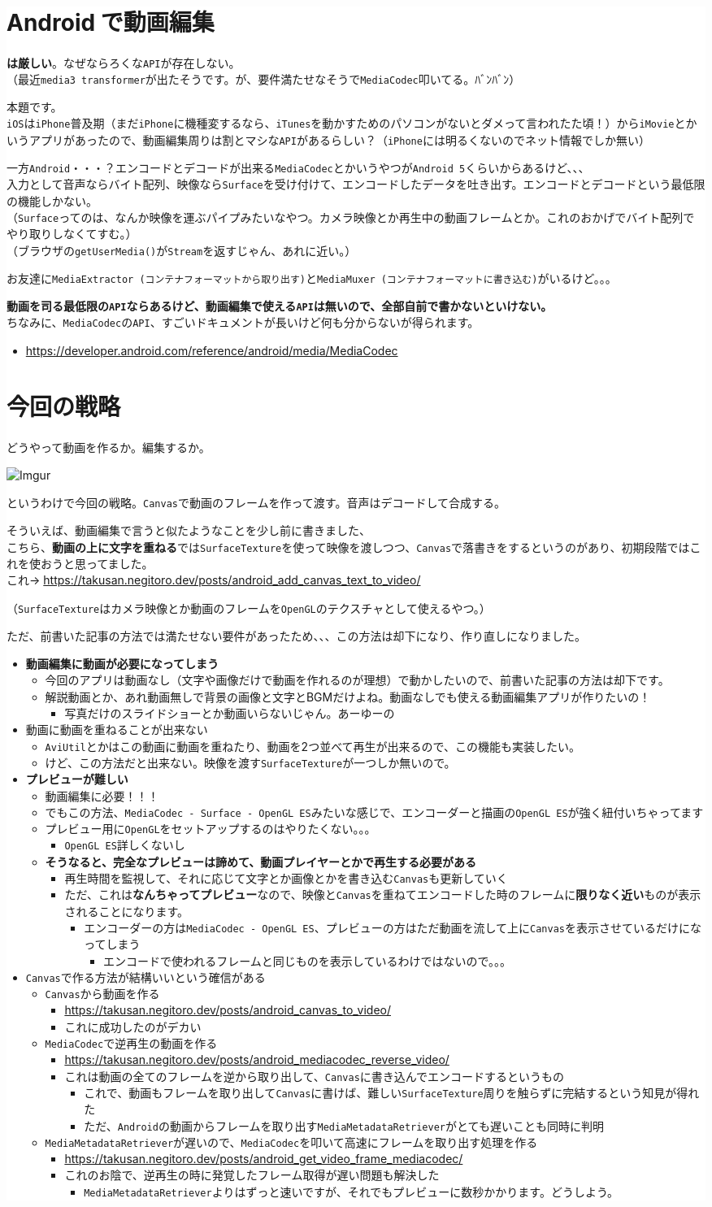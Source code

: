 # Android で動画編集
**は厳しい**。なぜならろくな`API`が存在しない。  
（最近`media3 transformer`が出たそうです。が、要件満たせなそうで`MediaCodec`叩いてる。ﾊﾞﾝﾊﾞﾝ）

本題です。  
`iOS`は`iPhone`普及期（まだ`iPhone`に機種変するなら、`iTunes`を動かすためのパソコンがないとダメって言われたた頃！）から`iMovie`とかいうアプリがあったので、動画編集周りは割とマシな`API`があるらしい？（`iPhone`には明るくないのでネット情報でしか無い）  

一方`Android`・・・？エンコードとデコードが出来る`MediaCodec`とかいうやつが`Android 5`くらいからあるけど、、、  
入力として音声ならバイト配列、映像なら`Surface`を受け付けて、エンコードしたデータを吐き出す。エンコードとデコードという最低限の機能しかない。  
（`Surface`ってのは、なんか映像を運ぶパイプみたいなやつ。カメラ映像とか再生中の動画フレームとか。これのおかげでバイト配列でやり取りしなくてすむ。）  
（ブラウザの`getUserMedia()`が`Stream`を返すじゃん、あれに近い。）

お友達に`MediaExtractor (コンテナフォーマットから取り出す)`と`MediaMuxer (コンテナフォーマットに書き込む)`がいるけど。。。

**動画を司る最低限の`API`ならあるけど、動画編集で使える`API`は無いので、全部自前で書かないといけない。**  
ちなみに、`MediaCodec`の`API`、すごいドキュメントが長いけど何も分からないが得られます。

- https://developer.android.com/reference/android/media/MediaCodec

# 今回の戦略
どうやって動画を作るか。編集するか。  

![Imgur](https://i.imgur.com/0Oq1Tyv.png)

というわけで今回の戦略。`Canvas`で動画のフレームを作って渡す。音声はデコードして合成する。  

そういえば、動画編集で言うと似たようなことを少し前に書きました、  
こちら、**動画の上に文字を重ねる**では`SurfaceTexture`を使って映像を渡しつつ、`Canvas`で落書きをするというのがあり、初期段階ではこれを使おうと思ってました。  
これ→ https://takusan.negitoro.dev/posts/android_add_canvas_text_to_video/  

（`SurfaceTexture`はカメラ映像とか動画のフレームを`OpenGL`のテクスチャとして使えるやつ。）

ただ、前書いた記事の方法では満たせない要件があったため、、、この方法は却下になり、作り直しになりました。

- **動画編集に動画が必要になってしまう**
    - 今回のアプリは動画なし（文字や画像だけで動画を作れるのが理想）で動かしたいので、前書いた記事の方法は却下です。
    - 解説動画とか、あれ動画無しで背景の画像と文字とBGMだけよね。動画なしでも使える動画編集アプリが作りたいの！
        - 写真だけのスライドショーとか動画いらないじゃん。あーゆーの
- 動画に動画を重ねることが出来ない
    - `AviUtil`とかはこの動画に動画を重ねたり、動画を2つ並べて再生が出来るので、この機能も実装したい。
    - けど、この方法だと出来ない。映像を渡す`SurfaceTexture`が一つしか無いので。
- **プレビューが難しい**
    - 動画編集に必要！！！
    - でもこの方法、`MediaCodec - Surface - OpenGL ES`みたいな感じで、エンコーダーと描画の`OpenGL ES`が強く紐付いちゃってます
    - プレビュー用に`OpenGL`をセットアップするのはやりたくない。。。
        - `OpenGL ES`詳しくないし
    - **そうなると、完全なプレビューは諦めて、動画プレイヤーとかで再生する必要がある**
        - 再生時間を監視して、それに応じて文字とか画像とかを書き込む`Canvas`も更新していく
        - ただ、これは**なんちゃってプレビュー**なので、映像と`Canvas`を重ねてエンコードした時のフレームに**限りなく近い**ものが表示されることになります。
            - エンコーダーの方は`MediaCodec - OpenGL ES`、プレビューの方はただ動画を流して上に`Canvas`を表示させているだけになってしまう
                - エンコードで使われるフレームと同じものを表示しているわけではないので。。。
- `Canvas`で作る方法が結構いいという確信がある
    - `Canvas`から動画を作る
        - https://takusan.negitoro.dev/posts/android_canvas_to_video/
        - これに成功したのがデカい
    - `MediaCodec`で逆再生の動画を作る
        - https://takusan.negitoro.dev/posts/android_mediacodec_reverse_video/
        - これは動画の全てのフレームを逆から取り出して、`Canvas`に書き込んでエンコードするというもの
            - これで、動画もフレームを取り出して`Canvas`に書けば、難しい`SurfaceTexture`周りを触らずに完結するという知見が得れた
            - ただ、`Android`の動画からフレームを取り出す`MediaMetadataRetriever`がとても遅いことも同時に判明
    - `MediaMetadataRetriever`が遅いので、`MediaCodec`を叩いて高速にフレームを取り出す処理を作る
        - https://takusan.negitoro.dev/posts/android_get_video_frame_mediacodec/
        - これのお陰で、逆再生の時に発覚したフレーム取得が遅い問題も解決した
            - `MediaMetadataRetriever`よりはずっと速いですが、それでもプレビューに数秒かかります。どうしよう。